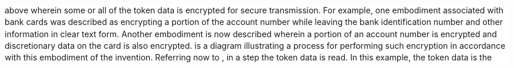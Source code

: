above wherein some or all of the token data  is encrypted for secure transmission. For example, one embodiment associated with bank cards was described as encrypting a portion of the account number while leaving the bank identification number and other information in clear text form. Another embodiment is now described wherein a portion of an account number is encrypted and discretionary data on the card is also encrypted.  is a diagram illustrating a process for performing such encryption in accordance with this embodiment of the invention. Referring now to , in a step  the token data is read. In this example, the token data is the